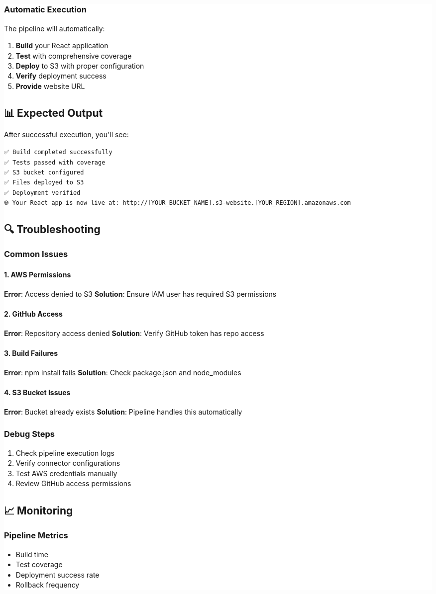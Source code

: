 ### Automatic Execution
The pipeline will automatically:
1. **Build** your React application
2. **Test** with comprehensive coverage
3. **Deploy** to S3 with proper configuration
4. **Verify** deployment success
5. **Provide** website URL

## 📊 Expected Output

After successful execution, you'll see:
```
✅ Build completed successfully
✅ Tests passed with coverage
✅ S3 bucket configured
✅ Files deployed to S3
✅ Deployment verified
🌐 Your React app is now live at: http://[YOUR_BUCKET_NAME].s3-website.[YOUR_REGION].amazonaws.com
```

## 🔍 Troubleshooting

### Common Issues

#### 1. AWS Permissions
**Error**: Access denied to S3
**Solution**: Ensure IAM user has required S3 permissions

#### 2. GitHub Access
**Error**: Repository access denied
**Solution**: Verify GitHub token has repo access

#### 3. Build Failures
**Error**: npm install fails
**Solution**: Check package.json and node_modules

#### 4. S3 Bucket Issues
**Error**: Bucket already exists
**Solution**: Pipeline handles this automatically

### Debug Steps
1. Check pipeline execution logs
2. Verify connector configurations
3. Test AWS credentials manually
4. Review GitHub access permissions

## 📈 Monitoring

### Pipeline Metrics
- Build time
- Test coverage
- Deployment success rate
- Rollback frequency
